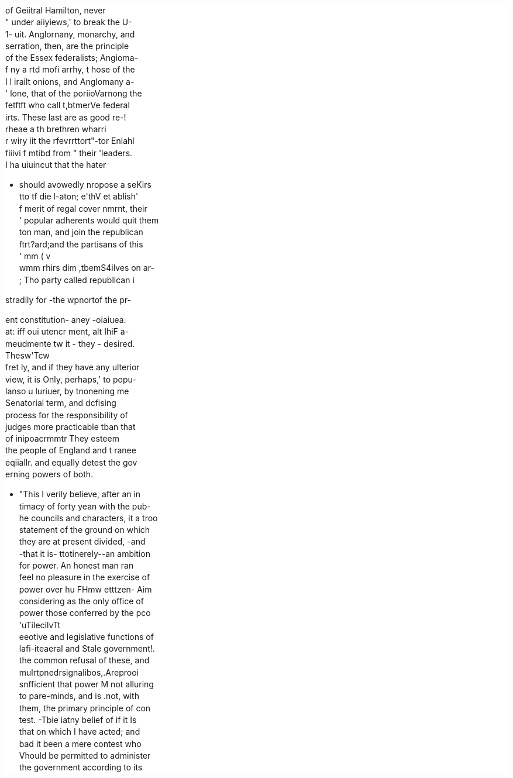 of Geiitral Hamilton, never  
&quot; under aiiyiews,&#x27; to break the U-  
1- uit. Anglornany, monarchy, and  
serration, then, are the principle  
of the Essex federalists; Angioma-  
f ny a rtd mofi arrhy, t hose of the  
I l irailt onions, and Anglomany a-  
&#x27; lone, that of the poriioVarnong the  
fetftft who call t,btmerVe federal­  
irts. These last are as good re-!  
rheae a th brethren wharri  
r wiry iit the rfevrrttort&quot;-tor Enlahl  
fiiivi f mtibd from &quot; their &#x27;leaders.  
I ha uiuincut that the hater  
- should avowedly nropose a seKirs­  
tto tf die l-aton; e&#x27;thV et ablish&#x27;  
f merit of regal cover nmrnt, their  
&#x27; popular adherents would quit them  
ton man, and join the republican  
ftrt?ard;and the partisans of this  
&#x27; mm ( v  
wmm rhirs dim ,tbemS4ilves on ar-  
; Tho party called republican i  
  
  
stradily for -the wpnortof the pr-  
  
ent constitution- aney -oiaiuea.  
at: iff oui utencr ment, alt IhiF a-  
meudmente tw it - they - desired.  
Thesw&#x27;Tcw  
fret ly, and if they have any ulterior  
view, it is Only, perhaps,&#x27; to popu-  
lanso u luriuer, by tnonening me  
Senatorial term, and dcfising  
process for the responsibility of  
judges more practicable tban that  
of inipoacrmmtr They esteem  
the people of England and t ranee  
eqiiallr. and equally detest the gov  
erning powers of both.  
- &quot;This I verily believe, after an in  
timacy of forty yean with the pub-  
he councils and characters, it a troo  
statement of the ground on which  
they are at present divided, -and  
-that it is- ttotinerely--an ambition  
for power. An honest man ran  
feel no pleasure in the exercise of  
power over hu FHmw etttzen- Aim  
considering as the only office of  
power those conferred by the pco  
&#x27;uTilecilvTt  
eeotive and legislative functions of  
lafi-iteaeral and Stale government!.  
the common refusal of these, and  
mulrtpnedrsignalibos,.Areprooi  
snfficient that power M not alluring  
to pare-minds, and is .not, with  
them, the primary principle of con­  
test. -Tbie iatny belief of if it Is  
that on which I have acted; and  
bad it been a mere contest who  
Vhould be permitted to administer  
the government according to its  